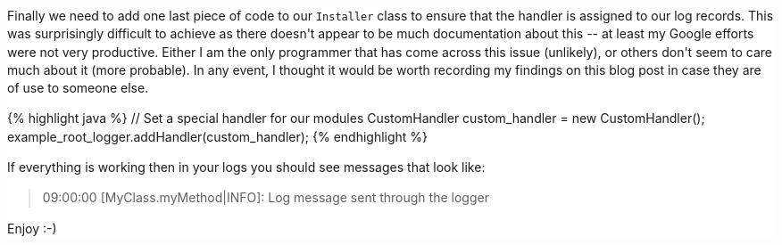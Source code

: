 Finally we need to add one last piece of code to our `Installer` class to ensure that the handler is assigned to our log records. This was surprisingly difficult to achieve as there doesn't appear to be much documentation about this -- at least my Google efforts were not very productive. Either I am the only programmer that has come across this issue (unlikely), or others don't seem to care much about it (more probable). In any event, I thought it would be worth recording my findings on this blog post in case they are of use to someone else.

{% highlight java %}
        // Set a special handler for our modules
        CustomHandler custom_handler = new CustomHandler();
        example_root_logger.addHandler(custom_handler);
{% endhighlight %}

If everything is working then in your logs you should see messages that look like:

> 09:00:00 [MyClass.myMethod\|INFO]: Log message sent through the logger
  
Enjoy :-)